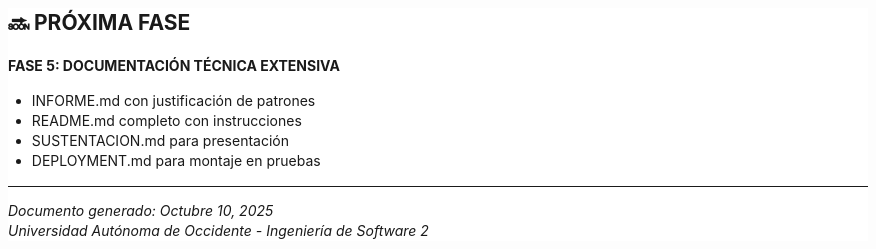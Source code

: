 
## 🔜 PRÓXIMA FASE

**FASE 5: DOCUMENTACIÓN TÉCNICA EXTENSIVA**
- INFORME.md con justificación de patrones
- README.md completo con instrucciones
- SUSTENTACION.md para presentación
- DEPLOYMENT.md para montaje en pruebas

---

*Documento generado: Octubre 10, 2025*  
*Universidad Autónoma de Occidente - Ingeniería de Software 2*
